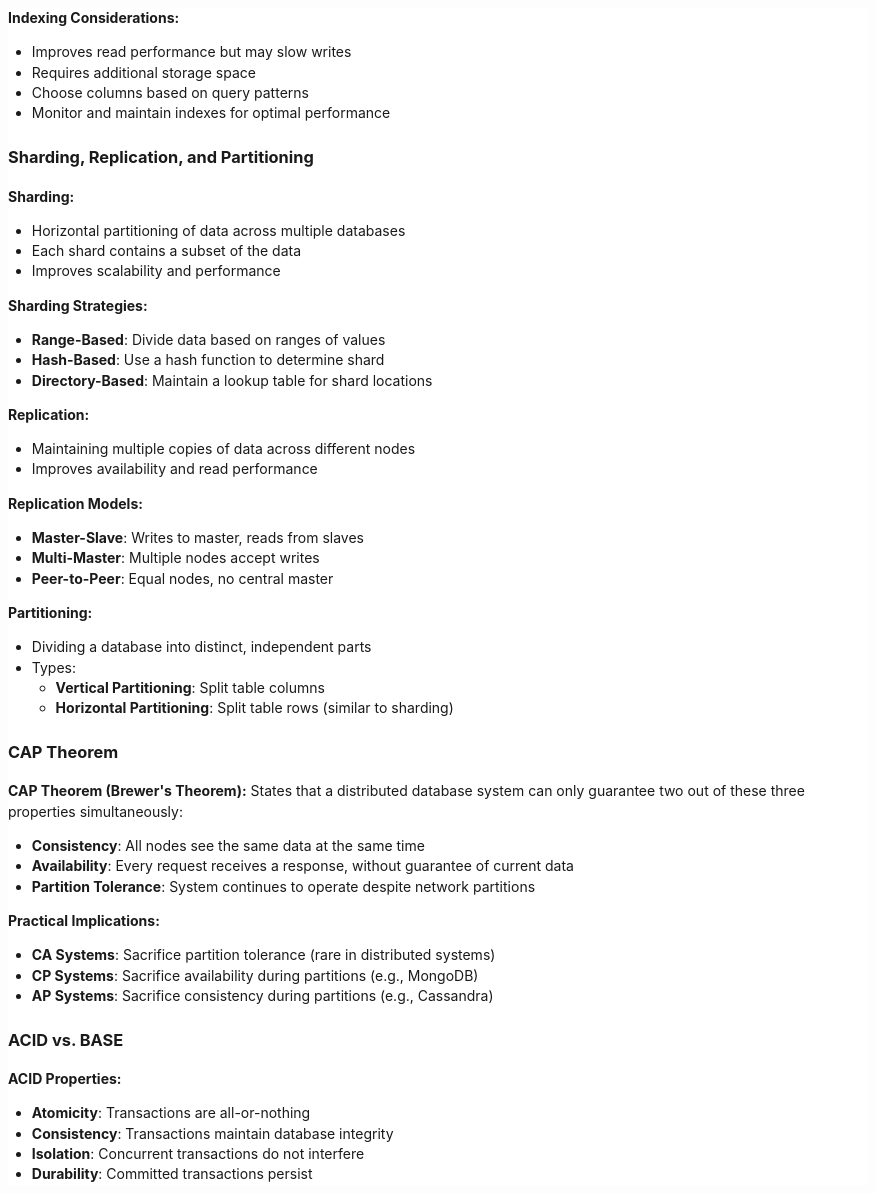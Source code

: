 **Indexing Considerations:**
- Improves read performance but may slow writes
- Requires additional storage space
- Choose columns based on query patterns
- Monitor and maintain indexes for optimal performance

### Sharding, Replication, and Partitioning

**Sharding:**
- Horizontal partitioning of data across multiple databases
- Each shard contains a subset of the data
- Improves scalability and performance

**Sharding Strategies:**
- **Range-Based**: Divide data based on ranges of values
- **Hash-Based**: Use a hash function to determine shard
- **Directory-Based**: Maintain a lookup table for shard locations

**Replication:**
- Maintaining multiple copies of data across different nodes
- Improves availability and read performance

**Replication Models:**
- **Master-Slave**: Writes to master, reads from slaves
- **Multi-Master**: Multiple nodes accept writes
- **Peer-to-Peer**: Equal nodes, no central master

**Partitioning:**
- Dividing a database into distinct, independent parts
- Types:
  - **Vertical Partitioning**: Split table columns
  - **Horizontal Partitioning**: Split table rows (similar to sharding)

### CAP Theorem

**CAP Theorem (Brewer's Theorem):**
States that a distributed database system can only guarantee two out of these three properties simultaneously:

- **Consistency**: All nodes see the same data at the same time
- **Availability**: Every request receives a response, without guarantee of current data
- **Partition Tolerance**: System continues to operate despite network partitions

**Practical Implications:**
- **CA Systems**: Sacrifice partition tolerance (rare in distributed systems)
- **CP Systems**: Sacrifice availability during partitions (e.g., MongoDB)
- **AP Systems**: Sacrifice consistency during partitions (e.g., Cassandra)

### ACID vs. BASE

**ACID Properties:**
- **Atomicity**: Transactions are all-or-nothing
- **Consistency**: Transactions maintain database integrity
- **Isolation**: Concurrent transactions do not interfere
- **Durability**: Committed transactions persist
